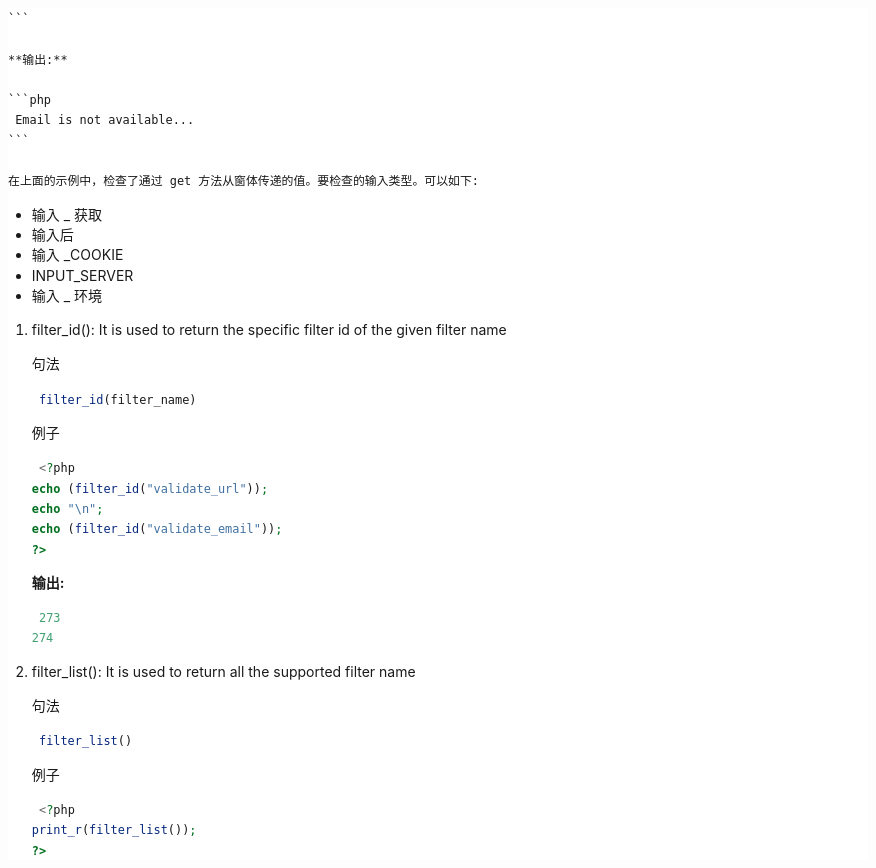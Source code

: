     ```

    **输出:**

    ```php
     Email is not available... 
    ```

    在上面的示例中，检查了通过 get 方法从窗体传递的值。要检查的输入类型。可以如下:

*   输入 _ 获取
*   输入后
*   输入 _COOKIE
*   INPUT_SERVER
*   输入 _ 环境

1.  filter_id(): It is used to return the specific filter id of the given filter name

    句法

    ```php
     filter_id(filter_name) 

    ```

    例子

    ```php
     <?php
    echo (filter_id("validate_url"));
    echo "\n";
    echo (filter_id("validate_email"));
    ?> 

    ```

    **输出:**

    ```php
     273
    274 
    ```

2.  filter_list(): It is used to return all the supported filter name

    句法

    ```php
     filter_list() 

    ```

    例子

    ```php
     <?php
    print_r(filter_list());
    ?> 

    ```
